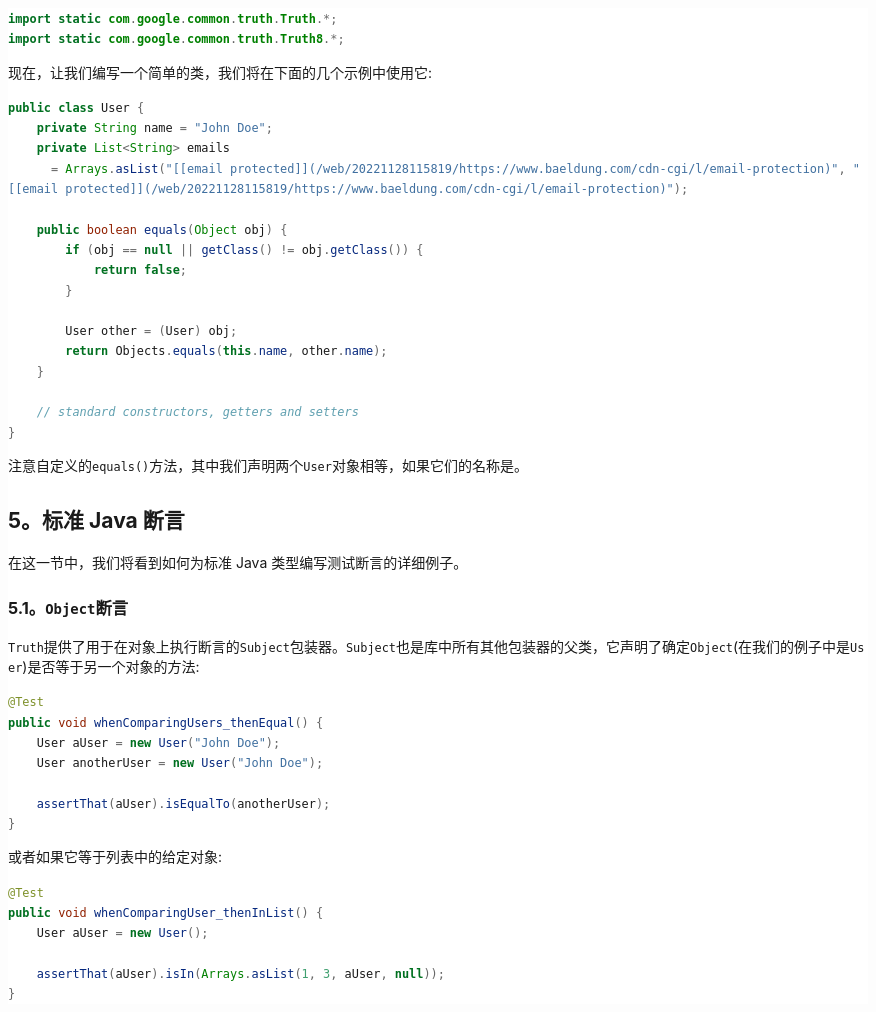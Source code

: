 ```java
import static com.google.common.truth.Truth.*;
import static com.google.common.truth.Truth8.*;
```

现在，让我们编写一个简单的类，我们将在下面的几个示例中使用它:

```java
public class User {
    private String name = "John Doe";
    private List<String> emails
      = Arrays.asList("[[email protected]](/web/20221128115819/https://www.baeldung.com/cdn-cgi/l/email-protection)", "[[email protected]](/web/20221128115819/https://www.baeldung.com/cdn-cgi/l/email-protection)");

    public boolean equals(Object obj) {
        if (obj == null || getClass() != obj.getClass()) {
            return false;
        }

        User other = (User) obj;
        return Objects.equals(this.name, other.name);
    }

    // standard constructors, getters and setters
}
```

注意自定义的`equals()`方法，其中我们声明两个`User`对象相等，如果它们的名称是。

## 5。标准 Java 断言

在这一节中，我们将看到如何为标准 Java 类型编写测试断言的详细例子。

### 5.1。`Object`断言

`Truth`提供了用于在对象上执行断言的`Subject`包装器。`Subject`也是库中所有其他包装器的父类，它声明了确定`Object`(在我们的例子中是`User`)是否等于另一个对象的方法:

```java
@Test
public void whenComparingUsers_thenEqual() {
    User aUser = new User("John Doe");
    User anotherUser = new User("John Doe");

    assertThat(aUser).isEqualTo(anotherUser);
}
```

或者如果它等于列表中的给定对象:

```java
@Test
public void whenComparingUser_thenInList() {
    User aUser = new User();

    assertThat(aUser).isIn(Arrays.asList(1, 3, aUser, null));
}
```
